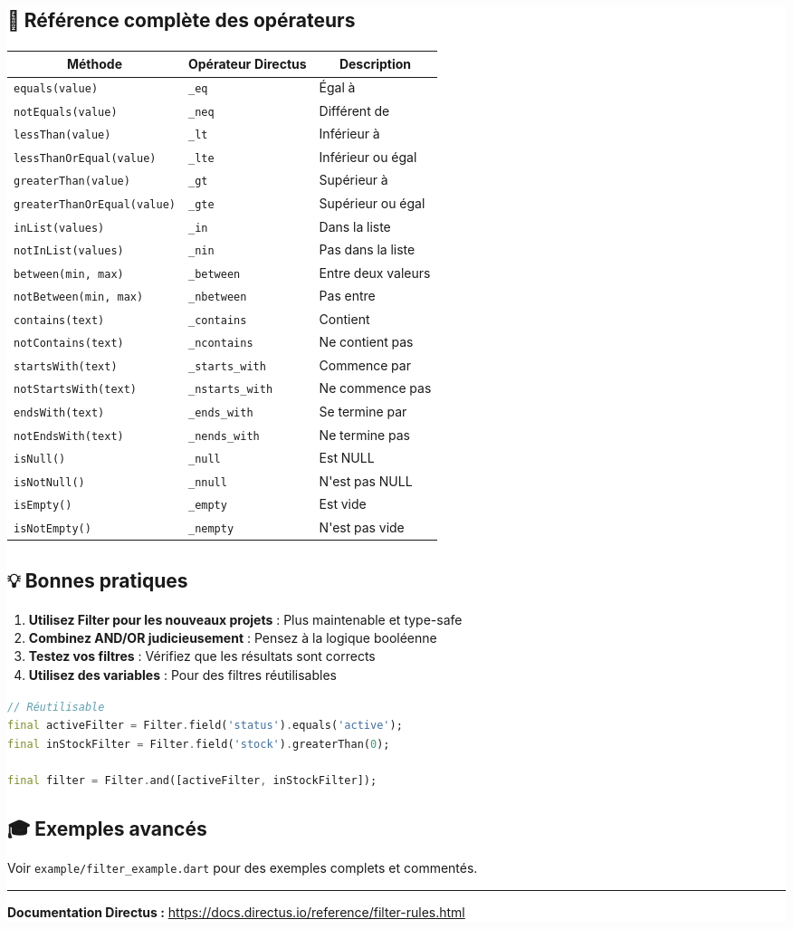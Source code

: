## 📖 Référence complète des opérateurs

| Méthode | Opérateur Directus | Description |
|---------|-------------------|-------------|
| `equals(value)` | `_eq` | Égal à |
| `notEquals(value)` | `_neq` | Différent de |
| `lessThan(value)` | `_lt` | Inférieur à |
| `lessThanOrEqual(value)` | `_lte` | Inférieur ou égal |
| `greaterThan(value)` | `_gt` | Supérieur à |
| `greaterThanOrEqual(value)` | `_gte` | Supérieur ou égal |
| `inList(values)` | `_in` | Dans la liste |
| `notInList(values)` | `_nin` | Pas dans la liste |
| `between(min, max)` | `_between` | Entre deux valeurs |
| `notBetween(min, max)` | `_nbetween` | Pas entre |
| `contains(text)` | `_contains` | Contient |
| `notContains(text)` | `_ncontains` | Ne contient pas |
| `startsWith(text)` | `_starts_with` | Commence par |
| `notStartsWith(text)` | `_nstarts_with` | Ne commence pas |
| `endsWith(text)` | `_ends_with` | Se termine par |
| `notEndsWith(text)` | `_nends_with` | Ne termine pas |
| `isNull()` | `_null` | Est NULL |
| `isNotNull()` | `_nnull` | N'est pas NULL |
| `isEmpty()` | `_empty` | Est vide |
| `isNotEmpty()` | `_nempty` | N'est pas vide |

## 💡 Bonnes pratiques

1. **Utilisez Filter pour les nouveaux projets** : Plus maintenable et type-safe
2. **Combinez AND/OR judicieusement** : Pensez à la logique booléenne
3. **Testez vos filtres** : Vérifiez que les résultats sont corrects
4. **Utilisez des variables** : Pour des filtres réutilisables

```dart
// Réutilisable
final activeFilter = Filter.field('status').equals('active');
final inStockFilter = Filter.field('stock').greaterThan(0);

final filter = Filter.and([activeFilter, inStockFilter]);
```

## 🎓 Exemples avancés

Voir `example/filter_example.dart` pour des exemples complets et commentés.

---

**Documentation Directus :** https://docs.directus.io/reference/filter-rules.html

